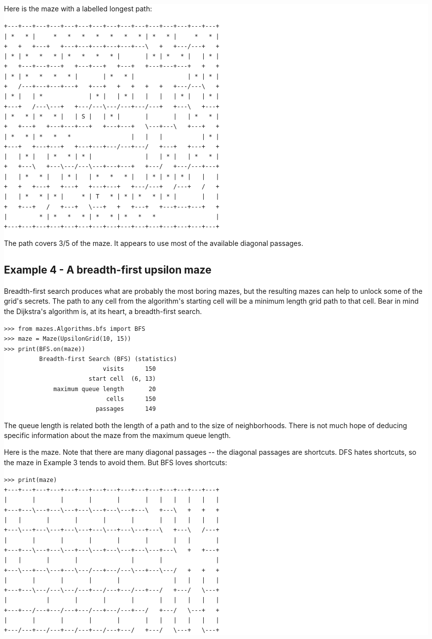 Here is the maze with a labelled longest path:
```
+---+---+---+---+---+---+---+---+---+---+---+---+---+---+---+
| *   * |     *   *   *   *   *   *   * | *   * |     *   * |
+   +   +---+   +---+---+---+---+---+---\   +   +---/---+   +
| * | *   *   * | *   *   *   * |       | * | *   * |   | * |
+   +---+---+---+   +---+---+   +---+   +---+---+---+   +   +
| * | *   *   *   * |       | *   * |               | * | * |
+   /---+---+---+---+   +---+   +   +   +   +   +---/---\   +
| * |   | *             | * |   | * |   |   |   | * |   | * |
+---+   /---\---+   +---/---\---/---+---/---+   +---\   +---+
| *   * | *   * |   | S |   | * |       |       |   | *   * |
+   +---+   +---+---+---+   +---+---+   \---+---\   +---+   +
| *   * | *   *   *                 |   |   |           | * |
+---+   +---+---+   +---+---+---/---+---/   +---+   +---+   +
|   | * |   | *   * | * |               |   | * |   | *   * |
+   +---\   +---\---/---\---+---+---+   +---/   +---/---+---+
|   | *   * |   | * |   | *   *   * |   | * | * | * |   |   |
+   +   +---+   +---+   +---+---+   +---/---+   /---+   /   +
|   | *   * | * |     * | T   * | * | *   * | * |       |   |
+   +---+   /   +---+   \---+   +   +---+   +---+---+---+   +
|         * | *   *   * | *   * | *   *   *                 |
+---+---+---+---+---+---+---+---+---+---+---+---+---+---+---+
```
The path covers 3/5 of the maze.  It appears to use most of the available diagonal passages.

## Example 4 - A breadth-first upsilon maze

Breadth-first search produces what are probably the most boring mazes, but the resulting mazes can help to unlock some of the grid's secrets.  The path to any cell from the algorithm's starting cell will be a minimum length grid path to that cell.  Bear in mind the Dijkstra's algorithm is, at its heart, a breadth-first search.
```
>>> from mazes.Algorithms.bfs import BFS
>>> maze = Maze(UpsilonGrid(10, 15))
>>> print(BFS.on(maze))
          Breadth-first Search (BFS) (statistics)
                            visits      150
                        start cell  (6, 13)
              maximum queue length       20
                             cells      150
                          passages      149
```
The queue length is related both the length of a path and to the size of neighborhoods.  There is not much hope of deducing specific information about the maze from the maximum queue length.

Here is the maze.  Note that there are many diagonal passages -- the diagonal passages are shortcuts.  DFS hates shortcuts, so the maze in Example 3 tends to avoid them.  But BFS loves shortcuts:
```
>>> print(maze)
+---+---+---+---+---+---+---+---+---+---+---+---+---+---+---+
|       |       |       |       |       |   |   |   |   |   |
+---+---\---+---\---+---\---+---\---+---\   +---\   +   +   +
|   |       |       |       |       |       |   |   |   |   |
+---\---+---\---+---\---+---\---+---\---+---\   +---\   /---+
|       |       |       |       |       |       |   |       |
+---+---\---+---\---+---\---+---\---+---\---+---\   +   +---+
|   |       |       |               |       |               |
+---\---+---\---+---\---/---+---/---\---+---\---/   +   +   +
|       |       |       |       |               |   |   |   |
+---+---\---/---\---/---+---/---+---/---+---/   +---/   \---+
|           |       |       |       |       |   |   |   |   |
+---+---/---+---/---+---/---+---/---+---/   +---/   \---+   +
|       |       |       |       |       |   |   |   |   |   |
+---/---+---/---+---/---+---/---+---/   +---/   \---+   \---+
```